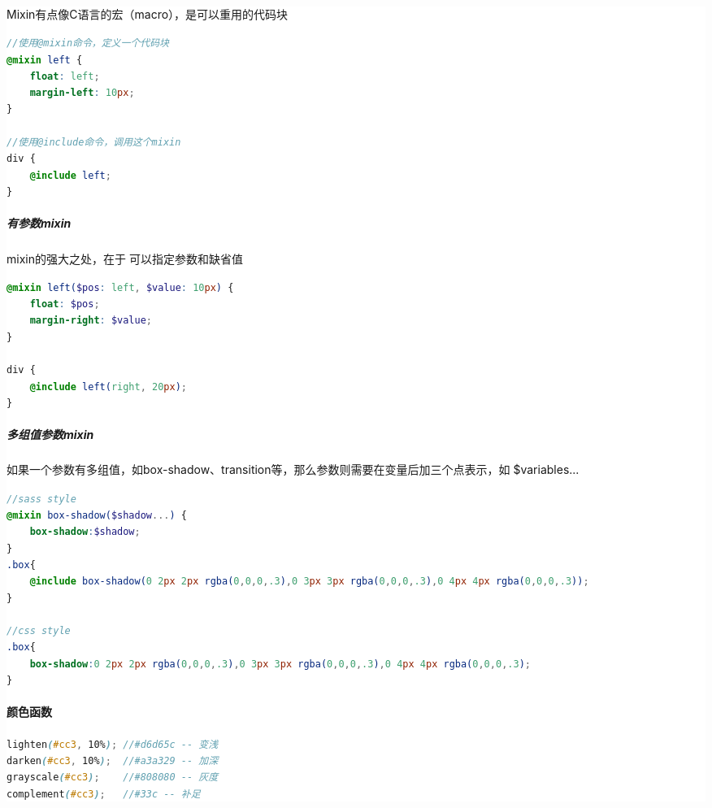 Mixin有点像C语言的宏（macro），是可以重用的代码块
``` scss
//使用@mixin命令，定义一个代码块
@mixin left {
    float: left;
    margin-left: 10px;
}

//使用@include命令，调用这个mixin
div {
    @include left;
}
```

##### 有参数mixin
mixin的强大之处，在于 可以指定参数和缺省值
``` scss
@mixin left($pos: left, $value: 10px) {
    float: $pos;
    margin-right: $value;
}

div {
    @include left(right, 20px);
}
```

##### 多组值参数mixin
如果一个参数有多组值，如box-shadow、transition等，那么参数则需要在变量后加三个点表示，如 $variables...
``` scss
//sass style
@mixin box-shadow($shadow...) {
    box-shadow:$shadow;
}
.box{
    @include box-shadow(0 2px 2px rgba(0,0,0,.3),0 3px 3px rgba(0,0,0,.3),0 4px 4px rgba(0,0,0,.3));
}

//css style
.box{
    box-shadow:0 2px 2px rgba(0,0,0,.3),0 3px 3px rgba(0,0,0,.3),0 4px 4px rgba(0,0,0,.3);
}
```


#### 颜色函数
``` scss
lighten(#cc3, 10%); //#d6d65c -- 变浅
darken(#cc3, 10%);  //#a3a329 -- 加深
grayscale(#cc3);    //#808080 -- 灰度
complement(#cc3);   //#33c -- 补足
```
